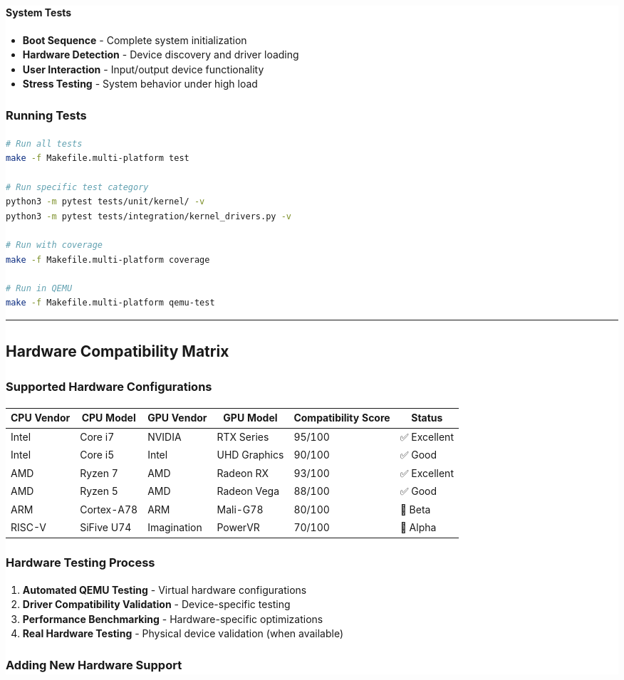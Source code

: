 #### System Tests
- **Boot Sequence** - Complete system initialization
- **Hardware Detection** - Device discovery and driver loading
- **User Interaction** - Input/output device functionality
- **Stress Testing** - System behavior under high load

### Running Tests

```bash
# Run all tests
make -f Makefile.multi-platform test

# Run specific test category
python3 -m pytest tests/unit/kernel/ -v
python3 -m pytest tests/integration/kernel_drivers.py -v

# Run with coverage
make -f Makefile.multi-platform coverage

# Run in QEMU
make -f Makefile.multi-platform qemu-test
```

---

## Hardware Compatibility Matrix

### Supported Hardware Configurations

| CPU Vendor | CPU Model | GPU Vendor | GPU Model | Compatibility Score | Status |
|------------|-----------|------------|-----------|-------------------|---------|
| Intel | Core i7 | NVIDIA | RTX Series | 95/100 | ✅ Excellent |
| Intel | Core i5 | Intel | UHD Graphics | 90/100 | ✅ Good |
| AMD | Ryzen 7 | AMD | Radeon RX | 93/100 | ✅ Excellent |
| AMD | Ryzen 5 | AMD | Radeon Vega | 88/100 | ✅ Good |
| ARM | Cortex-A78 | ARM | Mali-G78 | 80/100 | 🔄 Beta |
| RISC-V | SiFive U74 | Imagination | PowerVR | 70/100 | 🔄 Alpha |

### Hardware Testing Process

1. **Automated QEMU Testing** - Virtual hardware configurations
2. **Driver Compatibility Validation** - Device-specific testing
3. **Performance Benchmarking** - Hardware-specific optimizations
4. **Real Hardware Testing** - Physical device validation (when available)

### Adding New Hardware Support
